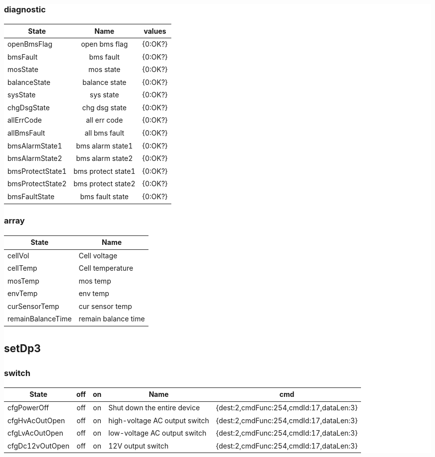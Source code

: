 
### diagnostic

| State  |     Name |  values |
|----------|:-------------:|------|
|openBmsFlag| open bms flag | {0:OK?} |
|bmsFault| bms fault | {0:OK?} |
|mosState| mos state | {0:OK?} |
|balanceState| balance state | {0:OK?} |
|sysState| sys state | {0:OK?} |
|chgDsgState| chg dsg state | {0:OK?} |
|allErrCode| all err code | {0:OK?} |
|allBmsFault| all bms fault | {0:OK?} |
|bmsAlarmState1| bms alarm state1 | {0:OK?} |
|bmsAlarmState2| bms alarm state2 | {0:OK?} |
|bmsProtectState1| bms protect state1 | {0:OK?} |
|bmsProtectState2| bms protect state2 | {0:OK?} |
|bmsFaultState| bms fault state | {0:OK?} |

### array

| State  |  Name |
|----------|------|
|cellVol| Cell voltage |
|cellTemp| Cell temperature |
|mosTemp| mos temp |
|envTemp| env temp |
|curSensorTemp| cur sensor temp |
|remainBalanceTime| remain balance time |

## setDp3

### switch

| State  |      off    |  on |  Name |  cmd |
|----------|:-------------:|:------:|------|------|
|cfgPowerOff| off | on | Shut down the entire device | {dest:2,cmdFunc:254,cmdId:17,dataLen:3} |
|cfgHvAcOutOpen| off | on | high-voltage AC output switch | {dest:2,cmdFunc:254,cmdId:17,dataLen:3} |
|cfgLvAcOutOpen| off | on | low-voltage AC output switch | {dest:2,cmdFunc:254,cmdId:17,dataLen:3} |
|cfgDc12vOutOpen| off | on | 12V output switch | {dest:2,cmdFunc:254,cmdId:17,dataLen:3} |

